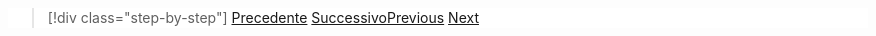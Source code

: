 > [!div class="step-by-step"]
> <span data-ttu-id="58a5e-194">[Precedente](building-and-packaging-web-application-projects.md)
> [Successivo](deploying-web-packages.md)</span><span class="sxs-lookup"><span data-stu-id="58a5e-194">[Previous](building-and-packaging-web-application-projects.md)
[Next](deploying-web-packages.md)</span></span>

